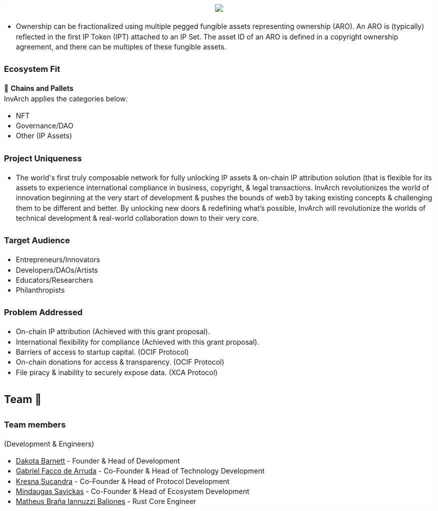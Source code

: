 <div align=center>
  <img src="https://i.ibb.co/4WCtTzh/055.png">
</div>

* Ownership can be fractionalized using multiple pegged fungible assets representing ownership (ARO). An ARO is (typically) reflected in the first IP Token (IPT) attached to an IP Set. The asset ID of an ARO is defined in a copyright ownership agreement, and there can be multiples of these fungible assets.

### Ecosystem Fit

:link:  **Chains and Pallets**<br>
InvArch applies the categories below:
* NFT
* Governance/DAO
* Other (IP Assets)

### Project Uniqueness
* The world's first truly composable network for fully unlocking IP assets & on-chain IP attribution solution (that is flexible for its assets to experience international compliance in business, copyright, & legal transactions. InvArch revolutionizes the world of innovation beginning at the very start of development & pushes the bounds of web3 by taking existing concepts & challenging them to be different and better. By unlocking new doors & redefining what’s possible, InvArch will revolutionize the worlds of technical development & real-world collaboration down to their very core.

### Target Audience
* Entrepreneurs/Innovators
* Developers/DAOs/Artists
* Educators/Researchers
* Philanthropists

### Problem Addressed
* On-chain IP attribution (Achieved with this grant proposal).
* International flexibility for compliance (Achieved with this grant proposal).
* Barriers of access to startup capital. (OCIF Protocol)
* On-chain donations for access & transparency. (OCIF Protocol)
* File piracy & inability to securely expose data. (XCA Protocol)

## Team :busts_in_silhouette:

### Team members 
(Development & Engineers)

* [Dakota Barnett](https://www.linkedin.com/in/xcastronaut) - Founder & Head of Development
* [Gabriel Facco de Arruda](https://github.com/arrudagates) - Co-Founder & Head of Technology Development
* [Kresna Sucandra](https://github.com/SHA888) - Co-Founder & Head of Protocol Development
* [Mindaugas Savickas](https://www.linkedin.com/in/savickas) - Co-Founder & Head of Ecosystem Development
* [Matheus Braña Iannuzzi Baliones](https://github.com/S0raWasTaken) - Rust Core Engineer
